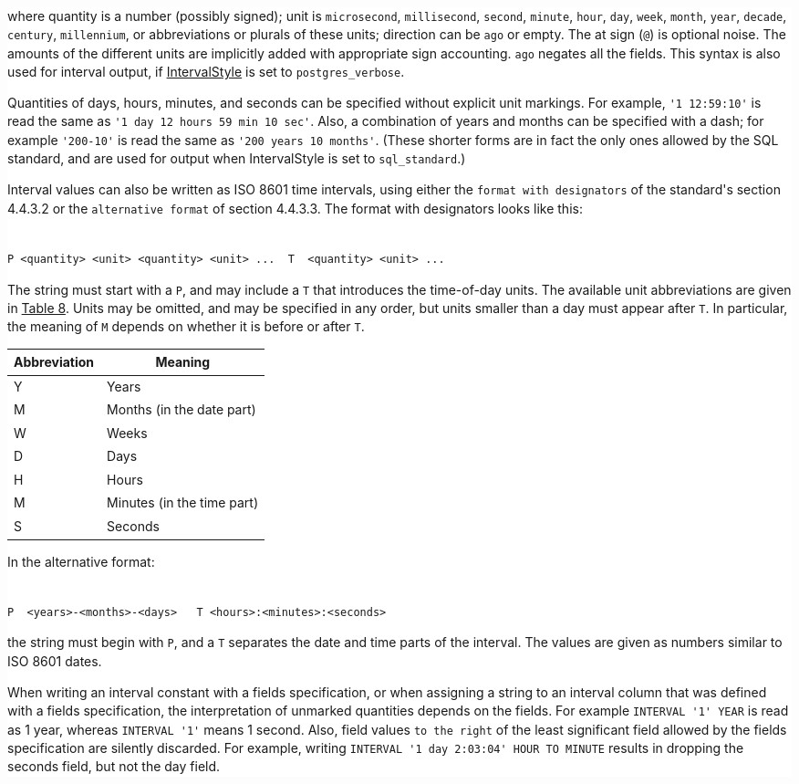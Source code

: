 where quantity is a number \(possibly signed\); unit is `microsecond`, `millisecond`, `second`, `minute`, `hour`, `day`, `week`, `month`, `year`, `decade`, `century`, `millennium`, or abbreviations or plurals of these units; direction can be `ago` or empty. The at sign \(`@`\) is optional noise. The amounts of the different units are implicitly added with appropriate sign accounting. `ago` negates all the fields. This syntax is also used for interval output, if [IntervalStyle](config_params/guc-list.html) is set to `postgres_verbose`.

Quantities of days, hours, minutes, and seconds can be specified without explicit unit markings. For example, `'1 12:59:10'` is read the same as `'1 day 12 hours 59 min 10 sec'`. Also, a combination of years and months can be specified with a dash; for example `'200-10'` is read the same as `'200 years 10 months'`. \(These shorter forms are in fact the only ones allowed by the SQL standard, and are used for output when IntervalStyle is set to `sql_standard`.\)

Interval values can also be written as ISO 8601 time intervals, using either the `format with designators` of the standard's section 4.4.3.2 or the `alternative format` of section 4.4.3.3. The format with designators looks like this:

```

P <quantity> <unit> <quantity> <unit> ...  T  <quantity> <unit> ...

```

The string must start with a `P`, and may include a `T` that introduces the time-of-day units. The available unit abbreviations are given in [Table 8](#datatype-interval-iso8601-units). Units may be omitted, and may be specified in any order, but units smaller than a day must appear after `T`. In particular, the meaning of `M` depends on whether it is before or after `T`.

|Abbreviation|Meaning|
|------------|-------|
|Y|Years|
|M|Months \(in the date part\)|
|W|Weeks|
|D|Days|
|H|Hours|
|M|Minutes \(in the time part\)|
|S|Seconds|

In the alternative format:

```

P  <years>-<months>-<days>   T <hours>:<minutes>:<seconds> 

```

the string must begin with `P`, and a `T` separates the date and time parts of the interval. The values are given as numbers similar to ISO 8601 dates.

When writing an interval constant with a fields specification, or when assigning a string to an interval column that was defined with a fields specification, the interpretation of unmarked quantities depends on the fields. For example `INTERVAL '1' YEAR` is read as 1 year, whereas `INTERVAL '1'` means 1 second. Also, field values `to the right` of the least significant field allowed by the fields specification are silently discarded. For example, writing `INTERVAL '1 day 2:03:04' HOUR TO MINUTE` results in dropping the seconds field, but not the day field.
